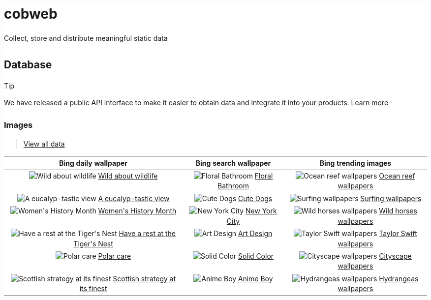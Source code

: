 # cobweb

Collect, store and distribute meaningful static data

## Database

> [!TIP]
> We have released a public API interface to make it easier to obtain data and integrate it into your products. [Learn more](https://api.cobweb.litingyes.top/)

### Images

> [View all data](./database/images/)



|                                                                                                   Bing daily wallpaper                                                                                                   |                                                                                                                    Bing search wallpaper                                                                                                                     |                                                                                              Bing trending images                                                                                              |
| :----------------------------------------------------------------------------------------------------------------------------------------------------------------------------------------------------------------------: | :----------------------------------------------------------------------------------------------------------------------------------------------------------------------------------------------------------------------------------------------------------: | :------------------------------------------------------------------------------------------------------------------------------------------------------------------------------------------------------------: |
|                ![Wild about wildlife](https://bing.com/th?id=OHR.HornbillPair_EN-US3168408482_UHD.jpg&w=474) [Wild about wildlife](https://bing.com/th?id=OHR.HornbillPair_EN-US3168408482_UHD.jpg&w=474)                | ![Floral Bathroom](https://tse1.mm.bing.net/th?q=Floral+Bathroom+Wallpaper&pid=Api&mkt=en-US&cc=US&setlang=en&adlt=strict&t=1) [Floral Bathroom](https://tse1.mm.bing.net/th?q=Floral+Bathroom+Wallpaper&pid=Api&mkt=en-US&cc=US&setlang=en&adlt=strict&t=1) |   ![Ocean reef wallpapers](https://tse2.mm.bing.net/th?id=OET.95d0929343db44e7a71bb845c7992ae5&pid=Api) [Ocean reef wallpapers](https://tse2.mm.bing.net/th?id=OET.95d0929343db44e7a71bb845c7992ae5&pid=Api)   |
|          ![A eucalyp-tastic view](https://bing.com/th?id=OHR.EucalyptusForest_EN-US3015819767_UHD.jpg&w=474) [A eucalyp-tastic view](https://bing.com/th?id=OHR.EucalyptusForest_EN-US3015819767_UHD.jpg&w=474)          |             ![Cute Dogs](https://tse3.mm.bing.net/th?q=Cute+Dogs+Wallpaper&pid=Api&mkt=en-US&cc=US&setlang=en&adlt=strict&t=1) [Cute Dogs](https://tse3.mm.bing.net/th?q=Cute+Dogs+Wallpaper&pid=Api&mkt=en-US&cc=US&setlang=en&adlt=strict&t=1)             |      ![Surfing wallpapers](https://tse4.mm.bing.net/th?id=OET.4008adf40e4f4eaf80ab5980817e3b24&pid=Api) [Surfing wallpapers](https://tse4.mm.bing.net/th?id=OET.4008adf40e4f4eaf80ab5980817e3b24&pid=Api)      |
|           ![Women's History Month](https://bing.com/th?id=OHR.SuffragetteCity_EN-US2883743791_UHD.jpg&w=474) [Women's History Month](https://bing.com/th?id=OHR.SuffragetteCity_EN-US2883743791_UHD.jpg&w=474)           |     ![New York City](https://tse1.mm.bing.net/th?q=New+York+City+Wallpaper&pid=Api&mkt=en-US&cc=US&setlang=en&adlt=strict&t=1) [New York City](https://tse1.mm.bing.net/th?q=New+York+City+Wallpaper&pid=Api&mkt=en-US&cc=US&setlang=en&adlt=strict&t=1)     |  ![Wild horses wallpapers](https://tse1.mm.bing.net/th?id=OET.fe60bdf1503f41e0b0f2193a895e152e&pid=Api) [Wild horses wallpapers](https://tse1.mm.bing.net/th?id=OET.fe60bdf1503f41e0b0f2193a895e152e&pid=Api)  |
| ![Have a rest at the Tiger's Nest](https://bing.com/th?id=OHR.BhutanMonastery_EN-US2804780711_UHD.jpg&w=474) [Have a rest at the Tiger's Nest](https://bing.com/th?id=OHR.BhutanMonastery_EN-US2804780711_UHD.jpg&w=474) |           ![Art Design](https://tse2.mm.bing.net/th?q=Art+Design+Wallpaper&pid=Api&mkt=en-US&cc=US&setlang=en&adlt=strict&t=1) [Art Design](https://tse2.mm.bing.net/th?q=Art+Design+Wallpaper&pid=Api&mkt=en-US&cc=US&setlang=en&adlt=strict&t=1)           | ![Taylor Swift wallpapers](https://tse1.mm.bing.net/th?id=OET.df622bf74ecb4d04af62b096c2119373&pid=Api) [Taylor Swift wallpapers](https://tse1.mm.bing.net/th?id=OET.df622bf74ecb4d04af62b096c2119373&pid=Api) |
|                             ![Polar care](https://bing.com/th?id=OHR.PolarCub_EN-US2740470421_UHD.jpg&w=474) [Polar care](https://bing.com/th?id=OHR.PolarCub_EN-US2740470421_UHD.jpg&w=474)                             |         ![Solid Color](https://tse1.mm.bing.net/th?q=Solid+Color+Wallpaper&pid=Api&mkt=en-US&cc=US&setlang=en&adlt=strict&t=1) [Solid Color](https://tse1.mm.bing.net/th?q=Solid+Color+Wallpaper&pid=Api&mkt=en-US&cc=US&setlang=en&adlt=strict&t=1)         |    ![Cityscape wallpapers](https://tse1.mm.bing.net/th?id=OET.822b12427b2d4caaadff0079ed9c5491&pid=Api) [Cityscape wallpapers](https://tse1.mm.bing.net/th?id=OET.822b12427b2d4caaadff0079ed9c5491&pid=Api)    |
|   ![Scottish strategy at its finest](https://bing.com/th?id=OHR.ArgyllStalker_EN-US2452683665_UHD.jpg&w=474) [Scottish strategy at its finest](https://bing.com/th?id=OHR.ArgyllStalker_EN-US2452683665_UHD.jpg&w=474)   |             ![Anime Boy](https://tse3.mm.bing.net/th?q=Anime+Boy+Wallpaper&pid=Api&mkt=en-US&cc=US&setlang=en&adlt=strict&t=1) [Anime Boy](https://tse3.mm.bing.net/th?q=Anime+Boy+Wallpaper&pid=Api&mkt=en-US&cc=US&setlang=en&adlt=strict&t=1)             |   ![Hydrangeas wallpapers](https://tse1.mm.bing.net/th?id=OET.7d262970ebc246c784ac013b60574e62&pid=Api) [Hydrangeas wallpapers](https://tse1.mm.bing.net/th?id=OET.7d262970ebc246c784ac013b60574e62&pid=Api)   |